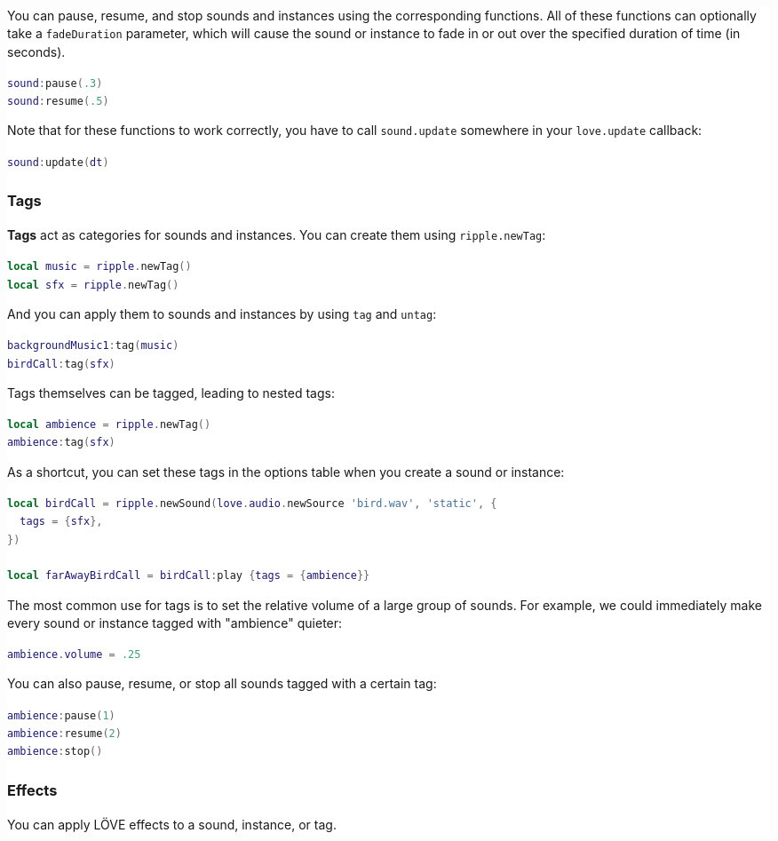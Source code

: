 You can pause, resume, and stop sounds and instances using the corresponding functions. All of these functions can optionally take a `fadeDuration` parameter, which will cause the sound or instance to fade in or out over the specified duration of time (in seconds).
```lua
sound:pause(.3)
sound:resume(.5)
```

Note that for these functions to work correctly, you have to call `sound.update` somewhere in your `love.update` callback:
```lua
sound:update(dt)
```

### Tags
**Tags** act as categories for sounds and instances. You can create them using `ripple.newTag`:
```lua
local music = ripple.newTag()
local sfx = ripple.newTag()
```

And you can apply them to sounds and instances by using `tag` and `untag`:
```lua
backgroundMusic1:tag(music)
birdCall:tag(sfx)
```

Tags themselves can be tagged, leading to nested tags:
```lua
local ambience = ripple.newTag()
ambience:tag(sfx)
```

As a shortcut, you can set these tags in the options table when you create a sound or instance:
```lua
local birdCall = ripple.newSound(love.audio.newSource 'bird.wav', 'static', {
  tags = {sfx},
})

local farAwayBirdCall = birdCall:play {tags = {ambience}}
```

The most common use for tags is to set the relative volume of a large group of sounds. For example, we could immediately make every sound or instance tagged with "ambience" quieter:
```lua
ambience.volume = .25
```

You can also pause, resume, or stop all sounds tagged with a certain tag:
```lua
ambience:pause(1)
ambience:resume(2)
ambience:stop()
```

### Effects
You can apply LÖVE effects to a sound, instance, or tag.
